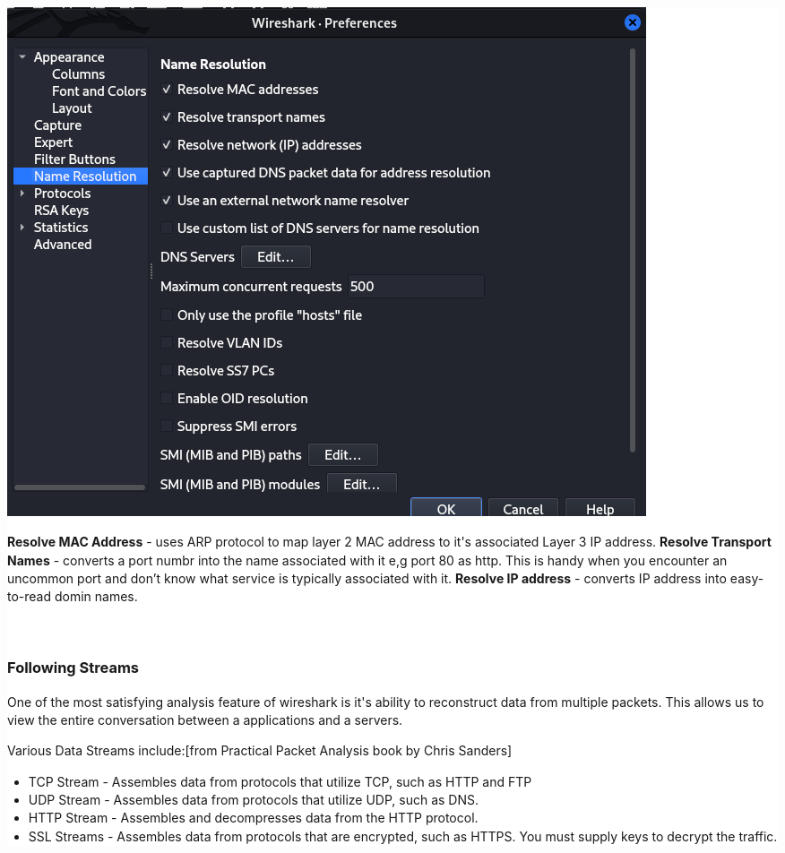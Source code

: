 ![](img/resolution.png)

**Resolve MAC Address** - uses ARP protocol to map layer 2 MAC address to it's associated Layer 3 IP address.
**Resolve Transport Names** - converts a port numbr into the name associated with it e,g port 80 as http. This is handy when you encounter an uncommon port and don’t know what service is typically associated with it.
**Resolve IP address** - converts IP address into easy-to-read domin names.

<br>

### Following Streams
One of the most satisfying analysis feature of wireshark is it's ability to reconstruct data from multiple packets. This allows us to view the entire conversation between a applications and a servers.

Various Data Streams include:[from Practical Packet Analysis book by Chris Sanders]

* TCP Stream - Assembles data from protocols that utilize TCP, such as HTTP and FTP
* UDP Stream - Assembles data from protocols that utilize UDP, such as DNS.
* HTTP Stream - Assembles and decompresses data from the HTTP protocol.
* SSL Streams - Assembles data from protocols that are encrypted, such as HTTPS. You must supply keys to decrypt the traffic.
